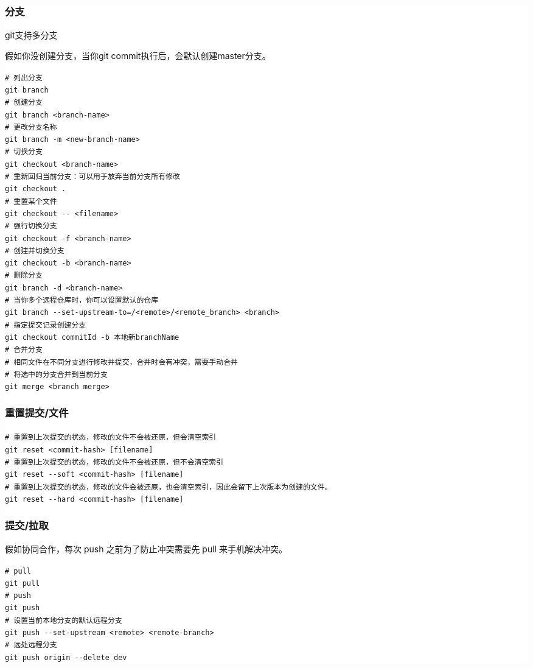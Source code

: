 ### 分支

git支持多分支

假如你没创建分支，当你git commit执行后，会默认创建master分支。

```shell
# 列出分支
git branch
# 创建分支
git branch <branch-name>
# 更改分支名称
git branch -m <new-branch-name>
# 切换分支
git checkout <branch-name>
# 重新回归当前分支：可以用于放弃当前分支所有修改
git checkout .
# 重置某个文件
git checkout -- <filename>
# 强行切换分支
git checkout -f <branch-name>
# 创建并切换分支
git checkout -b <branch-name>
# 删除分支
git branch -d <branch-name>
# 当你多个远程仓库时，你可以设置默认的仓库
git branch --set-upstream-to=/<remote>/<remote_branch> <branch>
# 指定提交记录创建分支
git checkout commitId -b 本地新branchName 
# 合并分支
# 相同文件在不同分支进行修改并提交，合并时会有冲突，需要手动合并
# 将选中的分支合并到当前分支
git merge <branch merge>
```

### 重置提交/文件

```shell
# 重置到上次提交的状态，修改的文件不会被还原，但会清空索引
git reset <commit-hash> [filename]
# 重置到上次提交的状态，修改的文件不会被还原，但不会清空索引
git reset --soft <commit-hash> [filename]
# 重置到上次提交的状态，修改的文件会被还原，也会清空索引，因此会留下上次版本为创建的文件。
git reset --hard <commit-hash> [filename]
```

### 提交/拉取

假如协同合作，每次 push 之前为了防止冲突需要先 pull 来手机解决冲突。

```shell
# pull
git pull
# push
git push
# 设置当前本地分支的默认远程分支
git push --set-upstream <remote> <remote-branch>
# 远处远程分支
git push origin --delete dev
```
